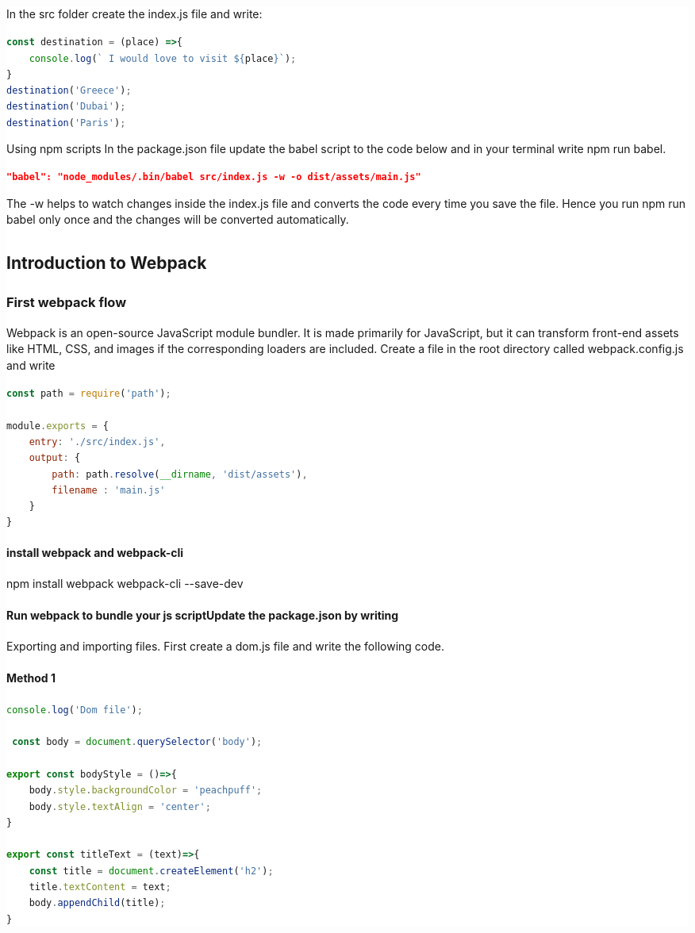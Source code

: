 In the src folder create the index.js file and write: 
```js
const destination = (place) =>{
    console.log(` I would love to visit ${place}`);
}
destination('Greece');
destination('Dubai');
destination('Paris');

```
 
Using npm scripts
In the package.json file update the babel script to the code below and in your terminal write npm run babel. 
 ```json
 "babel": "node_modules/.bin/babel src/index.js -w -o dist/assets/main.js"
 ```

The -w helps to watch changes inside the index.js file and converts the code every time you save the file. Hence you run npm run babel only once and the changes will be converted automatically.

## Introduction to Webpack
### First webpack flow
Webpack is an open-source JavaScript module bundler. It is made primarily for JavaScript, but it can transform front-end assets like HTML, CSS, and images if the corresponding loaders are included.
Create a file in the root directory called webpack.config.js and write
```js
const path = require('path');

module.exports = {
    entry: './src/index.js',
    output: {
        path: path.resolve(__dirname, 'dist/assets'),
        filename : 'main.js'
    }
}
```
#### install webpack and webpack-cli 
npm install webpack webpack-cli --save-dev
#### Run webpack to bundle your js scriptUpdate the package.json by writing
Exporting and importing files. 
First create a dom.js file and write the following code.
#### Method 1
```js
console.log('Dom file');
 
 const body = document.querySelector('body');
 
export const bodyStyle = ()=>{
    body.style.backgroundColor = 'peachpuff';
    body.style.textAlign = 'center';
}
 
export const titleText = (text)=>{
    const title = document.createElement('h2');
    title.textContent = text;
    body.appendChild(title);
}
```
